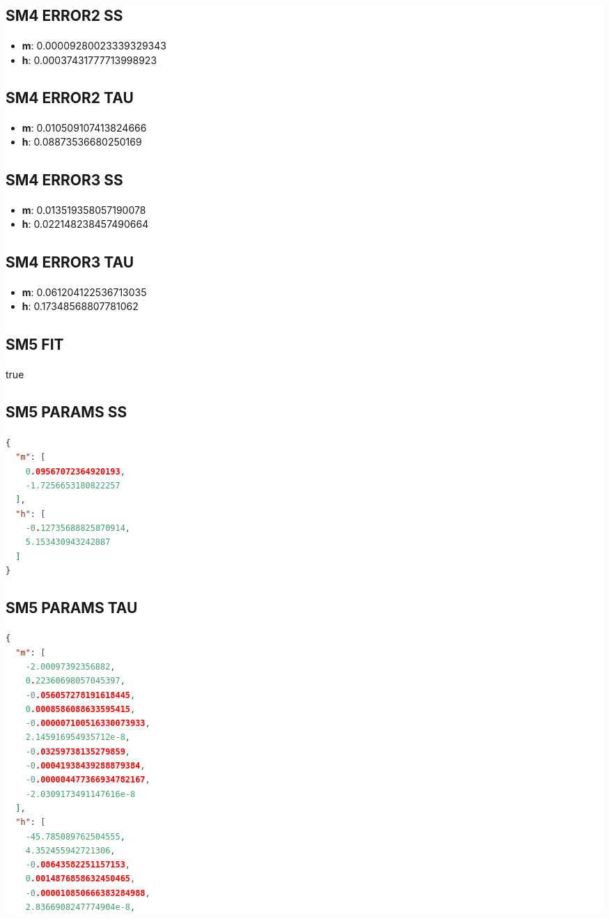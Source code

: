 ## SM4 ERROR2 SS

- **m**: 0.00009280023339329343
- **h**: 0.00037431777713998923

## SM4 ERROR2 TAU

- **m**: 0.010509107413824666
- **h**: 0.08873536680250169

## SM4 ERROR3 SS

- **m**: 0.013519358057190078
- **h**: 0.022148238457490664

## SM4 ERROR3 TAU

- **m**: 0.061204122536713035
- **h**: 0.17348568807781062

## SM5 FIT

true

## SM5 PARAMS SS

```json
{
  "m": [
    0.09567072364920193,
    -1.7256653180822257
  ],
  "h": [
    -0.12735688825870914,
    5.153430943242887
  ]
}
```

## SM5 PARAMS TAU

```json
{
  "m": [
    -2.00097392356882,
    0.22360698057045397,
    -0.056057278191618445,
    0.0008586088633595415,
    -0.000007100516330073933,
    2.145916954935712e-8,
    -0.03259738135279859,
    -0.00041938439288879384,
    -0.000004477366934782167,
    -2.0309173491147616e-8
  ],
  "h": [
    -45.785089762504555,
    4.352455942721306,
    -0.08643582251157153,
    0.0014876858632450465,
    -0.000010850666383284988,
    2.8366908247774904e-8,
```